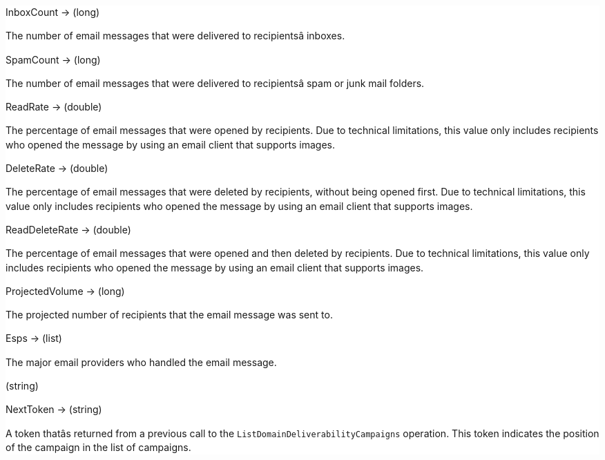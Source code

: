 InboxCount -> (long)

The number of email messages that were delivered to recipientsâ inboxes.

SpamCount -> (long)

The number of email messages that were delivered to recipientsâ spam or junk mail folders.

ReadRate -> (double)

The percentage of email messages that were opened by recipients. Due to technical limitations, this value only includes recipients who opened the message by using an email client that supports images.

DeleteRate -> (double)

The percentage of email messages that were deleted by recipients, without being opened first. Due to technical limitations, this value only includes recipients who opened the message by using an email client that supports images.

ReadDeleteRate -> (double)

The percentage of email messages that were opened and then deleted by recipients. Due to technical limitations, this value only includes recipients who opened the message by using an email client that supports images.

ProjectedVolume -> (long)

The projected number of recipients that the email message was sent to.

Esps -> (list)

The major email providers who handled the email message.

(string)

NextToken -> (string)

A token thatâs returned from a previous call to the `ListDomainDeliverabilityCampaigns` operation. This token indicates the position of the campaign in the list of campaigns.